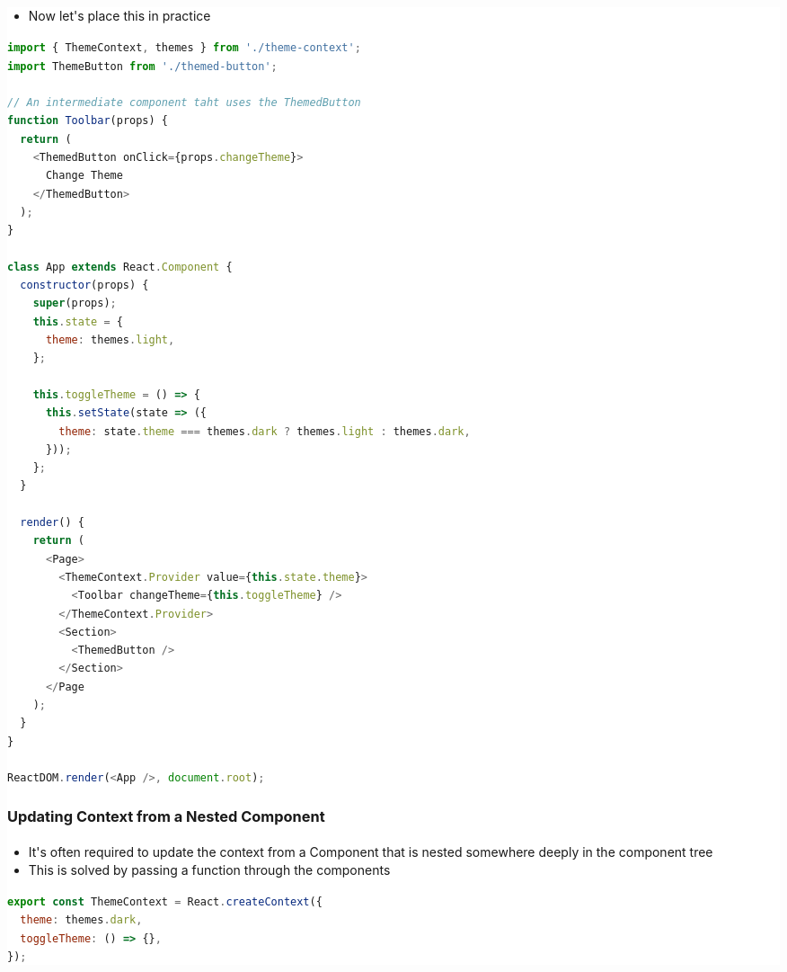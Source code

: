 - Now let's place this in practice
```javascript
import { ThemeContext, themes } from './theme-context';
import ThemeButton from './themed-button';

// An intermediate component taht uses the ThemedButton
function Toolbar(props) {
  return (
    <ThemedButton onClick={props.changeTheme}>
      Change Theme
    </ThemedButton>
  );
}

class App extends React.Component {
  constructor(props) {
    super(props);
    this.state = {
      theme: themes.light,
    };

    this.toggleTheme = () => {
      this.setState(state => ({ 
        theme: state.theme === themes.dark ? themes.light : themes.dark,
      }));
    };
  }

  render() {
    return (
      <Page>
        <ThemeContext.Provider value={this.state.theme}>
          <Toolbar changeTheme={this.toggleTheme} />
        </ThemeContext.Provider>
        <Section>
          <ThemedButton />
        </Section>
      </Page
    );
  }
}

ReactDOM.render(<App />, document.root);
```

### Updating Context from a Nested Component
- It's often required to update the context from a Component that is nested somewhere deeply in the component tree
- This is solved by passing a function through the components
```javascript
export const ThemeContext = React.createContext({
  theme: themes.dark,
  toggleTheme: () => {},
});
```
